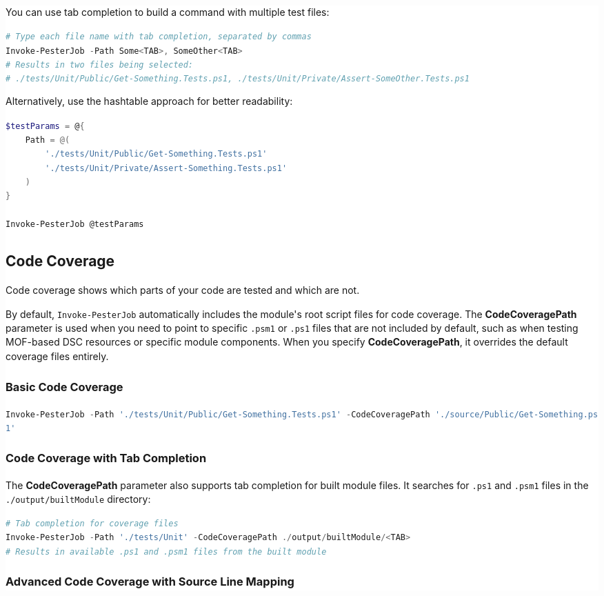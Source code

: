 You can use tab completion to build a command with multiple test files:

```powershell
# Type each file name with tab completion, separated by commas
Invoke-PesterJob -Path Some<TAB>, SomeOther<TAB>
# Results in two files being selected:
# ./tests/Unit/Public/Get-Something.Tests.ps1, ./tests/Unit/Private/Assert-SomeOther.Tests.ps1
```

Alternatively, use the hashtable approach for better readability:

```powershell
$testParams = @{
    Path = @(
        './tests/Unit/Public/Get-Something.Tests.ps1'
        './tests/Unit/Private/Assert-Something.Tests.ps1'
    )
}

Invoke-PesterJob @testParams
```

## Code Coverage

Code coverage shows which parts of your code are tested and which are not.

By default, `Invoke-PesterJob` automatically includes the module's root script
files for code coverage. The **CodeCoveragePath** parameter is used when you
need to point to specific `.psm1` or `.ps1` files that are not included by
default, such as when testing MOF-based DSC resources or specific module
components. When you specify **CodeCoveragePath**, it overrides the default
coverage files entirely.

### Basic Code Coverage


```powershell
Invoke-PesterJob -Path './tests/Unit/Public/Get-Something.Tests.ps1' -CodeCoveragePath './source/Public/Get-Something.ps1'
```


### Code Coverage with Tab Completion

The **CodeCoveragePath** parameter also supports tab completion for built
module files. It searches for `.ps1` and `.psm1` files in the
`./output/builtModule` directory:


```powershell
# Tab completion for coverage files
Invoke-PesterJob -Path './tests/Unit' -CodeCoveragePath ./output/builtModule/<TAB>
# Results in available .ps1 and .psm1 files from the built module
```


### Advanced Code Coverage with Source Line Mapping
